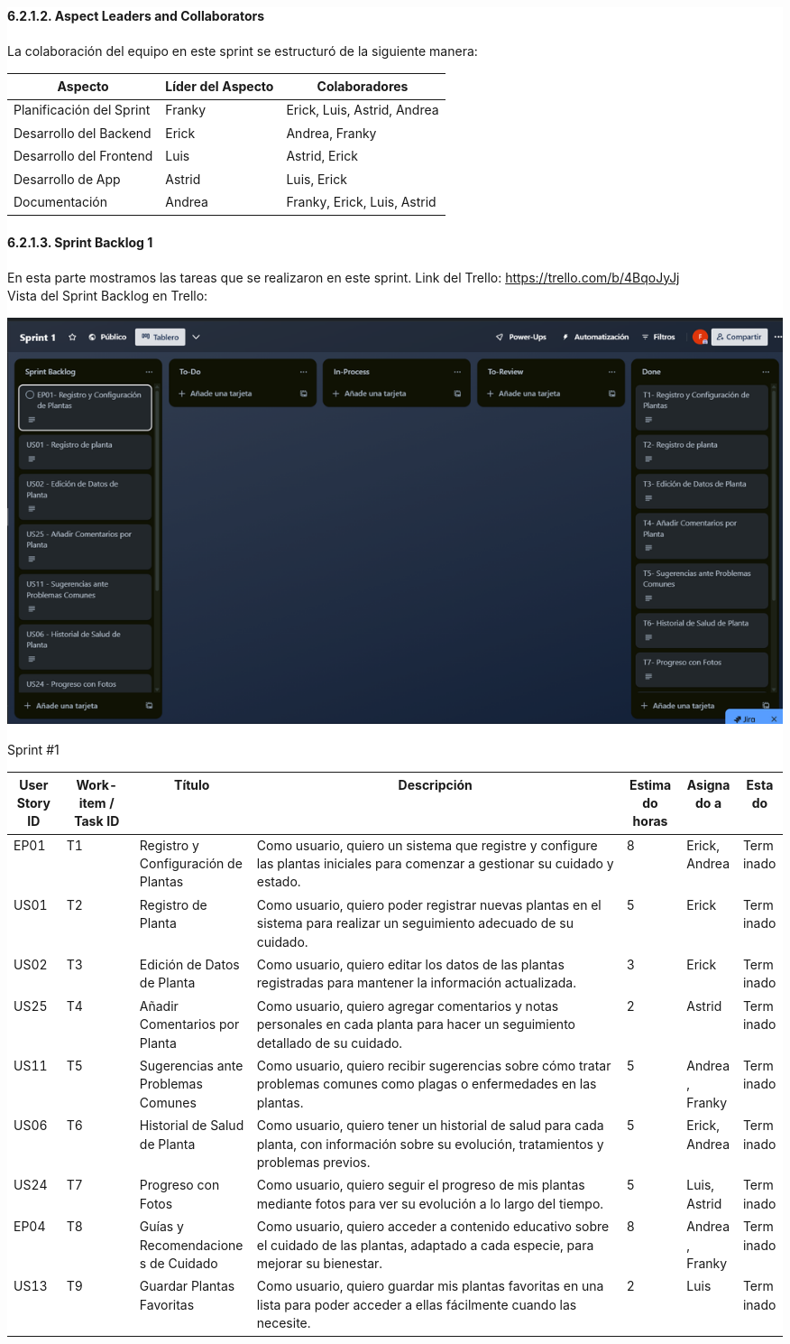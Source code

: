 <div id='6.2.1.2.'><h4><b>6.2.1.2. Aspect Leaders and Collaborators</b></h4>

La colaboración del equipo en este sprint se estructuró de la siguiente manera:

| Aspecto                   | Líder del Aspecto | Colaboradores                |
|---------------------------|-------------------|------------------------------|
| Planificación del Sprint  | Franky            | Erick, Luis, Astrid, Andrea  |
| Desarrollo del Backend    | Erick             | Andrea, Franky               |
| Desarrollo del Frontend   | Luis              | Astrid, Erick                |
| Desarrollo de App         | Astrid            | Luis, Erick                  |
| Documentación             | Andrea            | Franky, Erick, Luis, Astrid  |

<div id='6.2.1.3.'><h4><b>6.2.1.3. Sprint Backlog 1</b></h4>

En esta parte mostramos las tareas que se realizaron en este sprint.
Link del Trello: https://trello.com/b/4BqoJyJj  
Vista del Sprint Backlog en Trello:

![](assets/trello%20sprint%201.png)

Sprint #1

| User Story ID | Work-item / Task ID | Título                               | Descripción                                                                                                                                     | Estimado horas | Asignado a              | Estado     |
|---------------|---------------------|--------------------------------------|-------------------------------------------------------------------------------------------------------------------------------------------------|----------------|--------------------------|------------|
| EP01          | T1                  | Registro y Configuración de Plantas | Como usuario, quiero un sistema que registre y configure las plantas iniciales para comenzar a gestionar su cuidado y estado.                  | 8              | Erick, Andrea            | Terminado  |
| US01          | T2                  | Registro de Planta                   | Como usuario, quiero poder registrar nuevas plantas en el sistema para realizar un seguimiento adecuado de su cuidado.                         | 5              | Erick                   | Terminado  |
| US02          | T3                  | Edición de Datos de Planta           | Como usuario, quiero editar los datos de las plantas registradas para mantener la información actualizada.                                     | 3              | Erick                   | Terminado  |
| US25          | T4                  | Añadir Comentarios por Planta        | Como usuario, quiero agregar comentarios y notas personales en cada planta para hacer un seguimiento detallado de su cuidado.                  | 2              | Astrid                  | Terminado  |
| US11          | T5                  | Sugerencias ante Problemas Comunes  | Como usuario, quiero recibir sugerencias sobre cómo tratar problemas comunes como plagas o enfermedades en las plantas.                        | 5              | Andrea, Franky           | Terminado  |
| US06          | T6                  | Historial de Salud de Planta         | Como usuario, quiero tener un historial de salud para cada planta, con información sobre su evolución, tratamientos y problemas previos.       | 5              | Erick, Andrea            | Terminado  |
| US24          | T7                  | Progreso con Fotos                   | Como usuario, quiero seguir el progreso de mis plantas mediante fotos para ver su evolución a lo largo del tiempo.                             | 5              | Luis, Astrid            | Terminado  |
| EP04          | T8                  | Guías y Recomendaciones de Cuidado  | Como usuario, quiero acceder a contenido educativo sobre el cuidado de las plantas, adaptado a cada especie, para mejorar su bienestar.        | 8              | Andrea, Franky           | Terminado  |
| US13          | T9                  | Guardar Plantas Favoritas            | Como usuario, quiero guardar mis plantas favoritas en una lista para poder acceder a ellas fácilmente cuando las necesite.                     | 2              | Luis                    | Terminado  |